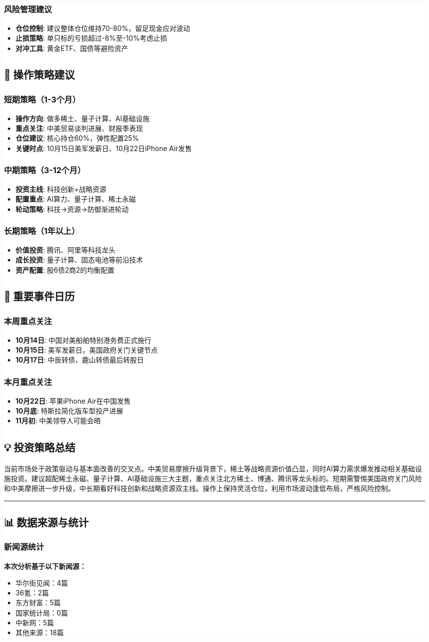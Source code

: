 ### 风险管理建议
- **仓位控制**: 建议整体仓位维持70-80%，留足现金应对波动
- **止损策略**: 单只标的亏损超过-8%至-10%考虑止损
- **对冲工具**: 黄金ETF、国债等避险资产

## 🎯 操作策略建议

### 短期策略（1-3个月）
- **操作方向**: 做多稀土、量子计算、AI基础设施
- **重点关注**: 中美贸易谈判进展、财报季表现
- **仓位建议**: 核心持仓60%，弹性配置25%
- **关键时点**: 10月15日美军发薪日、10月22日iPhone Air发售

### 中期策略（3-12个月）
- **投资主线**: 科技创新+战略资源
- **配置重点**: AI算力、量子计算、稀土永磁
- **轮动策略**: 科技→资源→防御渐进轮动

### 长期策略（1年以上）
- **价值投资**: 腾讯、阿里等科技龙头
- **成长投资**: 量子计算、固态电池等前沿技术
- **资产配置**: 股6债2商2的均衡配置

## 📅 重要事件日历

### 本周重点关注
- **10月14日**: 中国对美船舶特别港务费正式施行
- **10月15日**: 美军发薪日，美国政府关门关键节点
- **10月17日**: 中辰转债、鹿山转债最后转股日

### 本月重点关注
- **10月22日**: 苹果iPhone Air在中国发售
- **10月底**: 特斯拉简化版车型投产进展
- **11月初**: 中美领导人可能会晤

## 💡 投资策略总结

当前市场处于政策驱动与基本面改善的交叉点。中美贸易摩擦升级背景下，稀土等战略资源价值凸显，同时AI算力需求爆发推动相关基础设施投资。建议超配稀土永磁、量子计算、AI基础设施三大主题，重点关注北方稀土、博通、腾讯等龙头标的。短期需警惕美国政府关门风险和中美摩擦进一步升级，中长期看好科技创新和战略资源双主线。操作上保持灵活仓位，利用市场波动逢低布局，严格风险控制。

---

## 📊 数据来源与统计

### 新闻源统计
**本次分析基于以下新闻源：**
- 华尔街见闻：4篇
- 36氪：2篇
- 东方财富：5篇
- 国家统计局：0篇
- 中新网：5篇
- 其他来源：18篇
